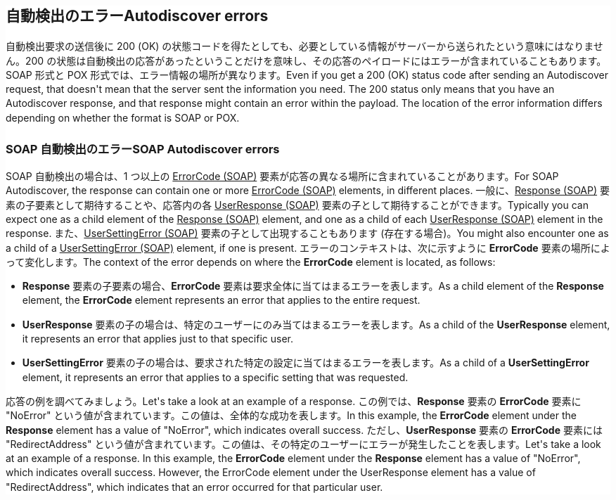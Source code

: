 ## <a name="autodiscover-errors"></a><span data-ttu-id="097f1-129">自動検出のエラー</span><span class="sxs-lookup"><span data-stu-id="097f1-129">Autodiscover errors</span></span>
<span data-ttu-id="097f1-130"><a name="bk_AutodiscoverErrors"> </a></span><span class="sxs-lookup"><span data-stu-id="097f1-130"></span></span>

<span data-ttu-id="097f1-p105">自動検出要求の送信後に 200 (OK) の状態コードを得たとしても、必要としている情報がサーバーから送られたという意味にはなりません。200 の状態は自動検出の応答があったということだけを意味し、その応答のペイロードにはエラーが含まれていることもあります。SOAP 形式と POX 形式では、エラー情報の場所が異なります。</span><span class="sxs-lookup"><span data-stu-id="097f1-p105">Even if you get a 200 (OK) status code after sending an Autodiscover request, that doesn't mean that the server sent the information you need. The 200 status only means that you have an Autodiscover response, and that response might contain an error within the payload. The location of the error information differs depending on whether the format is SOAP or POX.</span></span>
  
### <a name="soap-autodiscover-errors"></a><span data-ttu-id="097f1-134">SOAP 自動検出のエラー</span><span class="sxs-lookup"><span data-stu-id="097f1-134">SOAP Autodiscover errors</span></span>

<span data-ttu-id="097f1-135">SOAP 自動検出の場合は、1 つ以上の [ErrorCode (SOAP)](http://msdn.microsoft.com/library/5e5ec861-0191-4ecb-a906-47ce8ed96381%28Office.15%29.aspx) 要素が応答の異なる場所に含まれていることがあります。</span><span class="sxs-lookup"><span data-stu-id="097f1-135">For SOAP Autodiscover, the response can contain one or more [ErrorCode (SOAP)](http://msdn.microsoft.com/library/5e5ec861-0191-4ecb-a906-47ce8ed96381%28Office.15%29.aspx) elements, in different places.</span></span> <span data-ttu-id="097f1-136">一般に、[Response (SOAP)](http://msdn.microsoft.com/library/4c2bcdeb-95ce-4ffa-bd83-118af53b534f%28Office.15%29.aspx) 要素の子要素として期待することや、応答内の各 [UserResponse (SOAP)](http://msdn.microsoft.com/library/5007b1ba-bfcc-40d7-b1cb-e32fbaf54ffd%28Office.15%29.aspx) 要素の子として期待することができます。</span><span class="sxs-lookup"><span data-stu-id="097f1-136">Typically you can expect one as a child element of the [Response (SOAP)](http://msdn.microsoft.com/library/4c2bcdeb-95ce-4ffa-bd83-118af53b534f%28Office.15%29.aspx) element, and one as a child of each [UserResponse (SOAP)](http://msdn.microsoft.com/library/5007b1ba-bfcc-40d7-b1cb-e32fbaf54ffd%28Office.15%29.aspx) element in the response.</span></span> <span data-ttu-id="097f1-137">また、[UserSettingError (SOAP)](http://msdn.microsoft.com/library/abb175c5-4f38-4dcc-81e3-b511686862eb%28Office.15%29.aspx) 要素の子として出現することもあります (存在する場合)。</span><span class="sxs-lookup"><span data-stu-id="097f1-137">You might also encounter one as a child of a [UserSettingError (SOAP)](http://msdn.microsoft.com/library/abb175c5-4f38-4dcc-81e3-b511686862eb%28Office.15%29.aspx) element, if one is present.</span></span> <span data-ttu-id="097f1-138">エラーのコンテキストは、次に示すように **ErrorCode** 要素の場所によって変化します。</span><span class="sxs-lookup"><span data-stu-id="097f1-138">The context of the error depends on where the **ErrorCode** element is located, as follows:</span></span> 
  
- <span data-ttu-id="097f1-139">**Response** 要素の子要素の場合、**ErrorCode** 要素は要求全体に当てはまるエラーを表します。</span><span class="sxs-lookup"><span data-stu-id="097f1-139">As a child element of the **Response** element, the **ErrorCode** element represents an error that applies to the entire request.</span></span> 
    
- <span data-ttu-id="097f1-140">**UserResponse** 要素の子の場合は、特定のユーザーにのみ当てはまるエラーを表します。</span><span class="sxs-lookup"><span data-stu-id="097f1-140">As a child of the **UserResponse** element, it represents an error that applies just to that specific user.</span></span> 
    
- <span data-ttu-id="097f1-141">**UserSettingError** 要素の子の場合は、要求された特定の設定に当てはまるエラーを表します。</span><span class="sxs-lookup"><span data-stu-id="097f1-141">As a child of a **UserSettingError** element, it represents an error that applies to a specific setting that was requested.</span></span> 
    
<span data-ttu-id="097f1-142">応答の例を調べてみましょう。</span><span class="sxs-lookup"><span data-stu-id="097f1-142">Let's take a look at an example of a response.</span></span> <span data-ttu-id="097f1-143">この例では、**Response** 要素の **ErrorCode** 要素に "NoError" という値が含まれています。この値は、全体的な成功を表します。</span><span class="sxs-lookup"><span data-stu-id="097f1-143">In this example, the **ErrorCode** element under the **Response** element has a value of "NoError", which indicates overall success.</span></span> <span data-ttu-id="097f1-144">ただし、**UserResponse** 要素の **ErrorCode** 要素には "RedirectAddress" という値が含まれています。この値は、その特定のユーザーにエラーが発生したことを表します。</span><span class="sxs-lookup"><span data-stu-id="097f1-144">Let's take a look at an example of a response. In this example, the **ErrorCode** element under the **Response** element has a value of "NoError", which indicates overall success. However, the ErrorCode element under the UserResponse element has a value of "RedirectAddress", which indicates that an error occurred for that particular user.</span></span> 
  